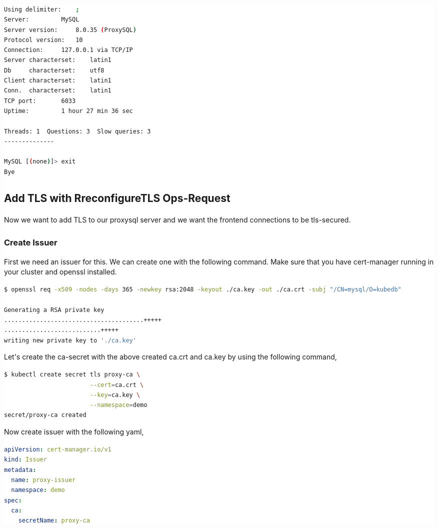 ```bash
Using delimiter:	;
Server:			MySQL
Server version:		8.0.35 (ProxySQL)
Protocol version:	10
Connection:		127.0.0.1 via TCP/IP
Server characterset:	latin1
Db     characterset:	utf8
Client characterset:	latin1
Conn.  characterset:	latin1
TCP port:		6033
Uptime:			1 hour 27 min 36 sec

Threads: 1  Questions: 3  Slow queries: 3
--------------

MySQL [(none)]> exit
Bye
```

## Add TLS with RreconfigureTLS Ops-Request

Now we want to add TLS to our proxysql server and we want the frontend connections to be tls-secured.

### Create Issuer

First we need an issuer for this. We can create one with the following command. Make sure that you have cert-manager running in your cluster and openssl installed. 

```bash
$ openssl req -x509 -nodes -days 365 -newkey rsa:2048 -keyout ./ca.key -out ./ca.crt -subj "/CN=mysql/O=kubedb"

Generating a RSA private key
.......................................+++++
...........................+++++
writing new private key to './ca.key'

```

Let's create the ca-secret with the above created ca.crt and ca.key by using the following command,

```bash
$ kubectl create secret tls proxy-ca \
                        --cert=ca.crt \
                        --key=ca.key \
                        --namespace=demo
secret/proxy-ca created
```

Now create issuer with the following yaml, 

```yaml
apiVersion: cert-manager.io/v1
kind: Issuer
metadata:
  name: proxy-issuer
  namespace: demo
spec:
  ca:
    secretName: proxy-ca
```
